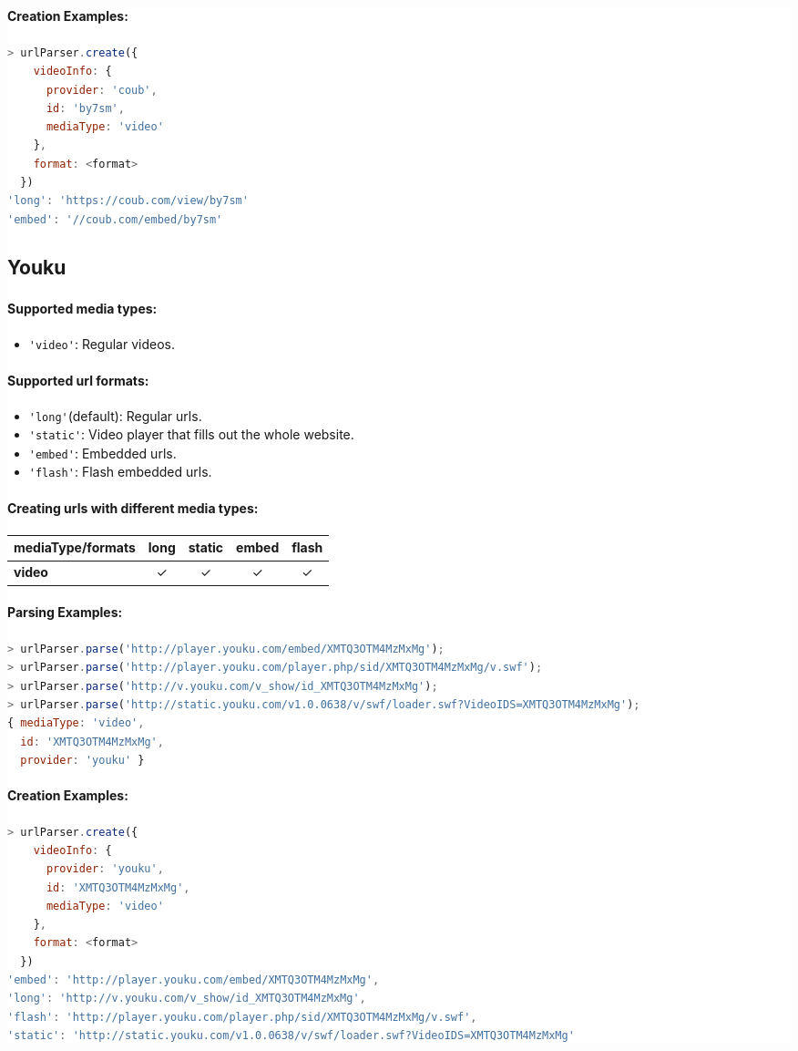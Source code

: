 #### Creation Examples:
```javascript
> urlParser.create({
    videoInfo: {
      provider: 'coub',
      id: 'by7sm',
      mediaType: 'video'
    },
    format: <format>
  })
'long': 'https://coub.com/view/by7sm'
'embed': '//coub.com/embed/by7sm'
```

## Youku

#### Supported media types:
* `'video'`: Regular videos.

#### Supported url formats:
* `'long'`(default): Regular urls.
* `'static'`: Video player that fills out the whole website.
* `'embed'`: Embedded urls.
* `'flash'`: Flash embedded urls.

#### Creating urls with different media types:

| mediaType/formats| long | static | embed | flash |
| ------------- | :--: | :--: | :--: | :--: |
| **video** | ✓  | ✓  | ✓  | ✓  |

#### Parsing Examples:
```javascript
> urlParser.parse('http://player.youku.com/embed/XMTQ3OTM4MzMxMg');
> urlParser.parse('http://player.youku.com/player.php/sid/XMTQ3OTM4MzMxMg/v.swf');
> urlParser.parse('http://v.youku.com/v_show/id_XMTQ3OTM4MzMxMg');
> urlParser.parse('http://static.youku.com/v1.0.0638/v/swf/loader.swf?VideoIDS=XMTQ3OTM4MzMxMg');
{ mediaType: 'video',
  id: 'XMTQ3OTM4MzMxMg',
  provider: 'youku' }
```

#### Creation Examples:
```javascript
> urlParser.create({
    videoInfo: {
      provider: 'youku',
      id: 'XMTQ3OTM4MzMxMg',
      mediaType: 'video'
    },
    format: <format>
  })
'embed': 'http://player.youku.com/embed/XMTQ3OTM4MzMxMg',
'long': 'http://v.youku.com/v_show/id_XMTQ3OTM4MzMxMg',
'flash': 'http://player.youku.com/player.php/sid/XMTQ3OTM4MzMxMg/v.swf',
'static': 'http://static.youku.com/v1.0.0638/v/swf/loader.swf?VideoIDS=XMTQ3OTM4MzMxMg'
```
